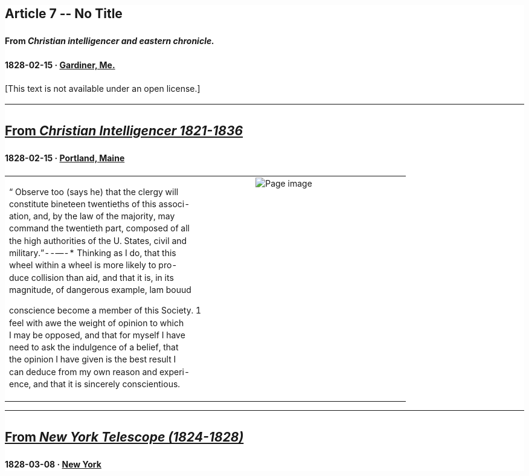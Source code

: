 
## Article 7 -- No Title

#### From _Christian intelligencer and eastern chronicle._

#### 1828-02-15 &middot; [Gardiner, Me.](http://dbpedia.org/resource/Gardiner%2C_Maine)

[This text is not available under an open license.]

---

## [From _Christian Intelligencer 1821-1836_](https://archive.org/details/sim_christian-intelligencer_1828-02-15_8_7/page/n2/mode/1up?view=theater)

#### 1828-02-15 &middot; [Portland, Maine](http://dbpedia.org/resource/Portland%2C_Maine)

<table style="width: 100%;"><tr><td style="width: 50%">

  
“ Observe too (says he) that the clergy will  
constitute bineteen twentieths of this associ-  
ation, and, by the law of the majority, may  
command the twentieth part, composed of all  
the high authorities of the U. States, civil and  
military.”--—-* Thinking as I do, that this  
wheel within a wheel is more likely to pro-  
duce collision than aid, and that it is, in its  
magnitude, of dangerous example, lam bouud  
  
conscience become a member of this Society. 1  
feel with awe the weight of opinion to which  
I may be opposed, and that for myself I have  
need to ask the indulgence of a belief, that  
the opinion I have given is the best result I  
can deduce from my own reason and experi-  
ence, and that it is sincerely conscientious.
</td><td style="width: 50%; max-height: 75%; margin: auto; display: block;">
<img alt="Page image" src="https://iiif.archive.org/image/iiif/2/sim_christian-intelligencer_1828-02-15_8_7%2Fsim_christian-intelligencer_1828-02-15_8_7_jp2.zip%2Fsim_christian-intelligencer_1828-02-15_8_7_jp2%2Fsim_christian-intelligencer_1828-02-15_8_7_0002.jp2/pct:21.296824491348165,43.0188679245283,17.07548963681308,9.49685534591195/600,/0/default.jpg"/>
</td>
</tr></table>

---

## [From _New York Telescope (1824-1828)_](https://archive.org/details/sim_new-york-telescope_1828-03-08_4_41/page/n2/mode/1up?view=theater)

#### 1828-03-08 &middot; [New York](http://dbpedia.org/resource/New_York_City)
